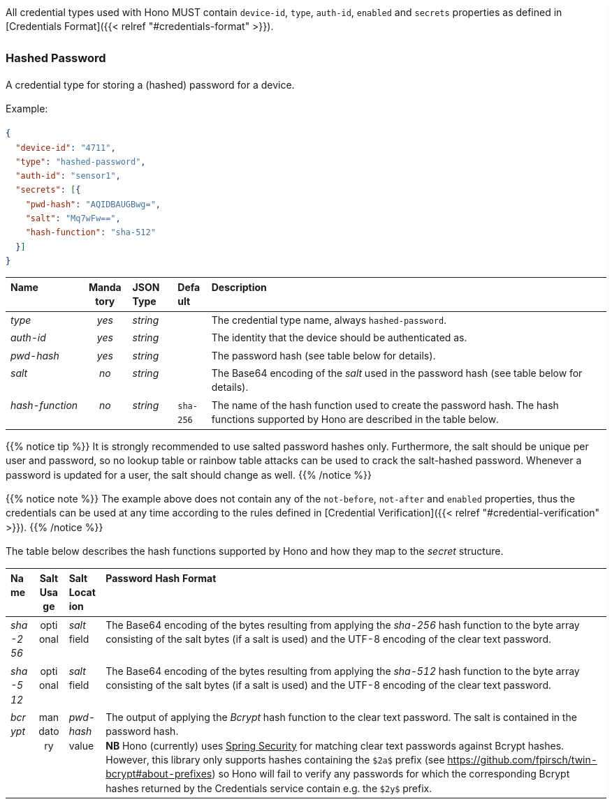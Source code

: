 All credential types used with Hono MUST contain `device-id`, `type`, `auth-id`, `enabled` and `secrets` properties as defined in [Credentials Format]({{< relref "#credentials-format" >}}).

### Hashed Password

A credential type for storing a (hashed) password for a device.

Example:

~~~json
{
  "device-id": "4711",
  "type": "hashed-password",
  "auth-id": "sensor1",
  "secrets": [{
    "pwd-hash": "AQIDBAUGBwg=",
    "salt": "Mq7wFw==",
    "hash-function": "sha-512"
  }]
}
~~~

| Name             | Mandatory | JSON Type  | Default   | Description |
| :--------------- | :-------: | :--------- | :-------- | :---------- |
| *type*           | *yes*     | *string*   |           | The credential type name, always `hashed-password`. |
| *auth-id*        | *yes*     | *string*   |           | The identity that the device should be authenticated as. |
| *pwd-hash*       | *yes*     | *string*   |           | The password hash (see table below for details). |
| *salt*           | *no*      | *string*   |           | The Base64 encoding of the *salt* used in the password hash (see table below for details). |
| <nobr>*hash-function*<nobr>  | *no*      | *string*   | `sha-256` | The name of the hash function used to create the password hash. The hash functions supported by Hono are described in the table below. |

{{% notice tip %}}
It is strongly recommended to use salted password hashes only. Furthermore, the salt should be unique per user and password, so no lookup table or rainbow table attacks can be used to crack the salt-hashed password.
Whenever a password is updated for a user, the salt should change as well.
{{% /notice %}}

{{% notice note %}}
The example above does not contain any of the `not-before`, `not-after` and `enabled` properties, thus the credentials can be used at any time according to the rules defined in [Credential Verification]({{< relref "#credential-verification" >}}).
{{% /notice %}}

The table below describes the hash functions supported by Hono and how they map to the *secret* structure.

| Name         | Salt Usage   | Salt Location    | Password Hash Format         |
| :----------- | :----------: | :--------------- | :--------------------------- |
| *sha-256*    | optional     | *salt* field     | The Base64 encoding of the bytes resulting from applying the *sha-256* hash function to the byte array consisting of the salt bytes (if a salt is used) and the UTF-8 encoding of the clear text password. |
| *sha-512*    | optional     | *salt* field     | The Base64 encoding of the bytes resulting from applying the *sha-512* hash function to the byte array consisting of the salt bytes (if a salt is used) and the UTF-8 encoding of the clear text password. |
| *bcrypt*     | mandatory    | *pwd-hash* value | The output of applying the *Bcrypt* hash function to the clear text password. The salt is contained in the password hash.<br>**NB** Hono (currently) uses [Spring Security](https://docs.spring.io/spring-security/site/docs/4.2.7.RELEASE/reference/htmlsingle/#core-services-password-encoding) for matching clear text passwords against Bcrypt hashes. However, this library only supports hashes containing the `$2a$` prefix (see https://github.com/fpirsch/twin-bcrypt#about-prefixes) so Hono will fail to verify any passwords for which the corresponding Bcrypt hashes returned by the Credentials service contain e.g. the `$2y$` prefix. ||
